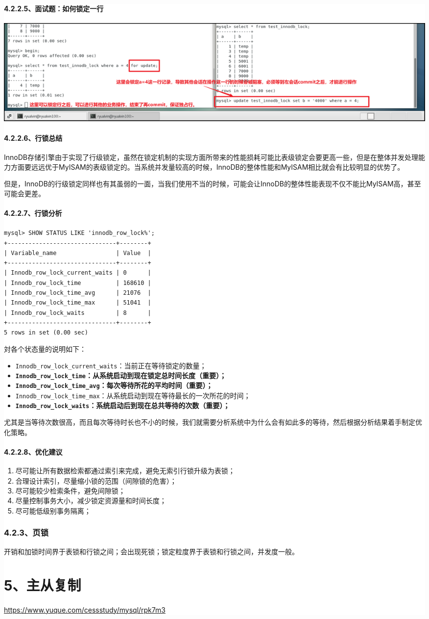 #### 4.2.2.5、面试题：如何锁定一行

![image-20230302222828546](./assets/image-20230302222828546.png)

#### 4.2.2.6、行锁总结

InnoDB存储引擎由于实现了行级锁定，虽然在锁定机制的实现方面所带来的性能损耗可能比表级锁定会要更高一些，但是在整体并发处理能力方面要远远优于MyISAM的表级锁定的。当系统并发量较高的时候，InnoDB的整体性能和MyISAM相比就会有比较明显的优势了。

但是，InnoDB的行级锁定同样也有其虽弱的一面，当我们使用不当的时候，可能会让InnoDB的整体性能表现不仅不能比MyISAM高，甚至可能会更差。

#### 4.2.2.7、行锁分析

```mysql
mysql> SHOW STATUS LIKE 'innodb_row_lock%';
+-------------------------------+--------+
| Variable_name                 | Value  |
+-------------------------------+--------+
| Innodb_row_lock_current_waits | 0      |
| Innodb_row_lock_time          | 168610 |
| Innodb_row_lock_time_avg      | 21076  |
| Innodb_row_lock_time_max      | 51041  |
| Innodb_row_lock_waits         | 8      |
+-------------------------------+--------+
5 rows in set (0.00 sec)
```

対各个状态量的说明如下：

- `Innodb_row_lock_current_waits`：当前正在等待锁定的数量；
- **`Innodb_row_lock_time`：从系统启动到现在锁定总时间长度（重要）；**
- **`Innodb_row_lock_time_avg`：每次等待所花的平均时间（重要）；**
- `Innodb_row_lock_time_max`：从系统启动到现在等待最长的一次所花的时间；
- **`Innodb_row_lock_waits`：系统启动后到现在总共等待的次数（重要）；**

尤其是当等待次数很高，而且每次等待时长也不小的时候，我们就需要分析系统中为什么会有如此多的等待，然后根据分析结果着手制定优化策略。

#### 4.2.2.8、优化建议

1. 尽可能让所有数据检索都通过索引来完成，避免无索引行锁升级为表锁；
2. 合理设计索引，尽量缩小锁的范围（间隙锁的危害）；
3. 尽可能较少检索条件，避免间隙锁；
4. 尽量控制事务大小，减少锁定资源量和时间长度；
5. 尽可能低级别事务隔离；

### 4.2.3、页锁

开销和加锁时间界于表锁和行锁之间；会出现死锁；锁定粒度界于表锁和行锁之间，并发度一般。

# 5、主从复制

https://www.yuque.com/cessstudy/mysql/rpk7m3